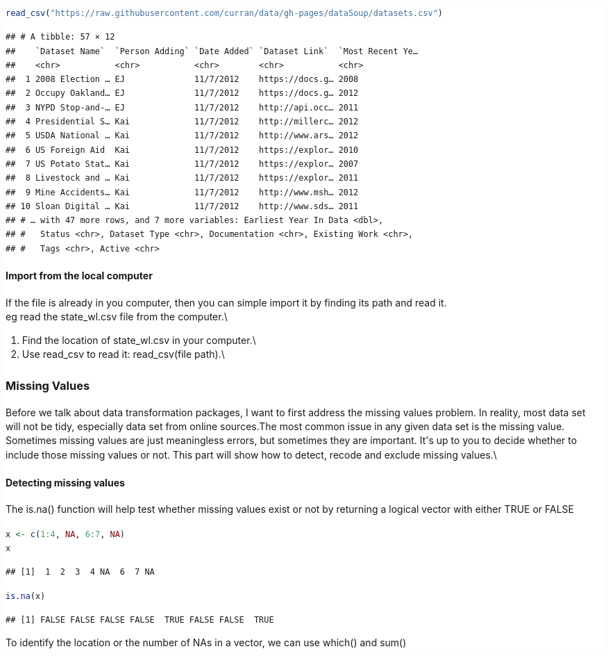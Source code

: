 ```r
read_csv("https://raw.githubusercontent.com/curran/data/gh-pages/dataSoup/datasets.csv")
```

```
## # A tibble: 57 × 12
##    `Dataset Name`  `Person Adding` `Date Added` `Dataset Link`  `Most Recent Ye…
##    <chr>           <chr>           <chr>        <chr>           <chr>           
##  1 2008 Election … EJ              11/7/2012    https://docs.g… 2008            
##  2 Occupy Oakland… EJ              11/7/2012    https://docs.g… 2012            
##  3 NYPD Stop-and-… EJ              11/7/2012    http://api.occ… 2011            
##  4 Presidential S… Kai             11/7/2012    http://millerc… 2012            
##  5 USDA National … Kai             11/7/2012    http://www.ars… 2012            
##  6 US Foreign Aid  Kai             11/7/2012    https://explor… 2010            
##  7 US Potato Stat… Kai             11/7/2012    https://explor… 2007            
##  8 Livestock and … Kai             11/7/2012    https://explor… 2011            
##  9 Mine Accidents… Kai             11/7/2012    http://www.msh… 2012            
## 10 Sloan Digital … Kai             11/7/2012    http://www.sds… 2011            
## # … with 47 more rows, and 7 more variables: Earliest Year In Data <dbl>,
## #   Status <chr>, Dataset Type <chr>, Documentation <chr>, Existing Work <chr>,
## #   Tags <chr>, Active <chr>
```

#### Import from the local computer
If the file is already in you computer, then you can simple import it by finding its path and read it.\
eg read the state_wl.csv file from the computer.\
1. Find the location of state_wl.csv in your computer.\
2. Use read_csv to read it: read_csv(file path).\

### Missing Values
Before we talk about data transformation packages, I want to first address the missing values problem. In reality, most data set will not be tidy, especially data set from online sources.The most common issue in any given data set is the missing value. Sometimes missing values are just meaningless errors, but sometimes they are important. It's up to you to decide whether to include those missing values or not. This part will show how to detect, recode and exclude missing values.\

#### Detecting missing values
The is.na() function will help test whether missing values exist or not by returning a logical vector with either TRUE or FALSE

```r
x <- c(1:4, NA, 6:7, NA)
x
```

```
## [1]  1  2  3  4 NA  6  7 NA
```

```r
is.na(x)
```

```
## [1] FALSE FALSE FALSE FALSE  TRUE FALSE FALSE  TRUE
```
To identify the location or the number of NAs in a vector, we can use which() and sum()
